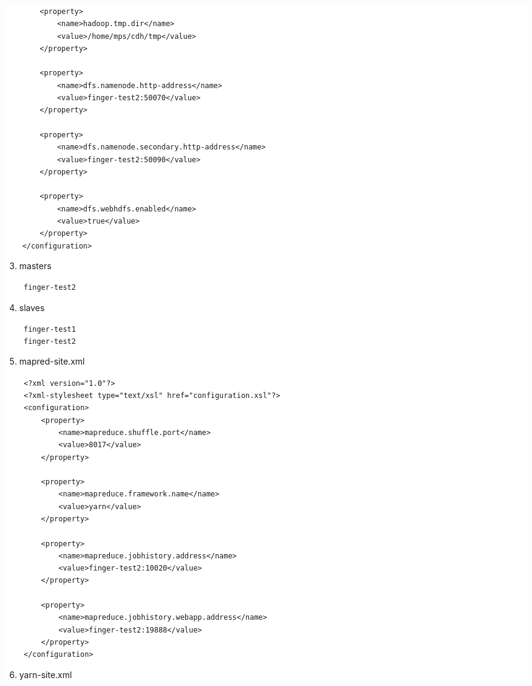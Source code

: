 		    <property>
		        <name>hadoop.tmp.dir</name>
		        <value>/home/mps/cdh/tmp</value>
		    </property>
		 
		    <property>
		        <name>dfs.namenode.http-address</name>
		        <value>finger-test2:50070</value>
		    </property>
		 
		    <property>
		        <name>dfs.namenode.secondary.http-address</name>
		        <value>finger-test2:50090</value>
		    </property>
		 
		    <property>
		        <name>dfs.webhdfs.enabled</name>
		        <value>true</value>
		    </property>
		</configuration>

3. masters

		finger-test2

4. slaves

		finger-test1
		finger-test2

5. mapred-site.xml

		<?xml version="1.0"?>
		<?xml-stylesheet type="text/xsl" href="configuration.xsl"?>
		<configuration>
		    <property>
		        <name>mapreduce.shuffle.port</name>
		        <value>8017</value>
		    </property>
		 
		    <property>
		        <name>mapreduce.framework.name</name>
		        <value>yarn</value>
		    </property>
		 
		    <property>
		        <name>mapreduce.jobhistory.address</name>
		        <value>finger-test2:10020</value>
		    </property>
		 
		    <property>
		        <name>mapreduce.jobhistory.webapp.address</name>
		        <value>finger-test2:19888</value>
		    </property>
		</configuration>

6. yarn-site.xml
